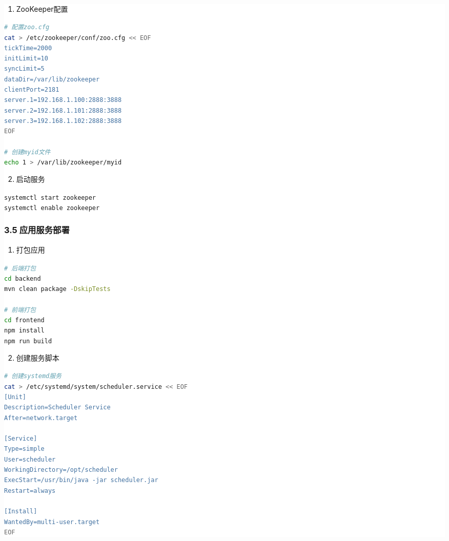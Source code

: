 1. ZooKeeper配置
```bash
# 配置zoo.cfg
cat > /etc/zookeeper/conf/zoo.cfg << EOF
tickTime=2000
initLimit=10
syncLimit=5
dataDir=/var/lib/zookeeper
clientPort=2181
server.1=192.168.1.100:2888:3888
server.2=192.168.1.101:2888:3888
server.3=192.168.1.102:2888:3888
EOF

# 创建myid文件
echo 1 > /var/lib/zookeeper/myid
```

2. 启动服务
```bash
systemctl start zookeeper
systemctl enable zookeeper
```

### 3.5 应用服务部署

1. 打包应用
```bash
# 后端打包
cd backend
mvn clean package -DskipTests

# 前端打包
cd frontend
npm install
npm run build
```

2. 创建服务脚本
```bash
# 创建systemd服务
cat > /etc/systemd/system/scheduler.service << EOF
[Unit]
Description=Scheduler Service
After=network.target

[Service]
Type=simple
User=scheduler
WorkingDirectory=/opt/scheduler
ExecStart=/usr/bin/java -jar scheduler.jar
Restart=always

[Install]
WantedBy=multi-user.target
EOF
```
